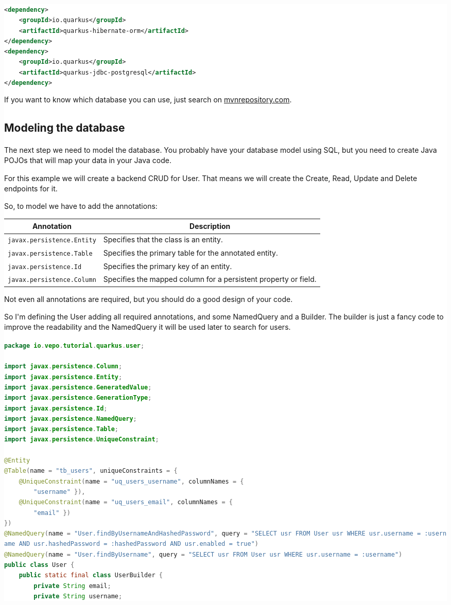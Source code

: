 ```xml
<dependency>
    <groupId>io.quarkus</groupId>
    <artifactId>quarkus-hibernate-orm</artifactId>
</dependency>
<dependency>
    <groupId>io.quarkus</groupId>
    <artifactId>quarkus-jdbc-postgresql</artifactId>
</dependency>
```

If you want to know which database you can use, just search on [mvnrepository.com](https://mvnrepository.com/search?q=jdbc&d=io.quarkus).

## Modeling the database

The next step we need to model the database. You probably have your database model using SQL, but you need to create Java POJOs that will map your data in your Java code.

For this example we will create a backend CRUD for User. That means we will create the Create, Read, Update and Delete endpoints for it.

So, to model we have to add the annotations:

| Annotation | Description |
|------------|-------------|
| `javax.persistence.Entity` | Specifies that the class is an entity. |
| `javax.persistence.Table` | Specifies the primary table for the annotated entity. |
| `javax.persistence.Id` | Specifies the primary key of an entity. |
| `javax.persistence.Column` | Specifies the mapped column for a persistent property or field. |

Not even all annotations are required, but you should do a good design of your code.

So I'm defining the User adding all required annotations, and some NamedQuery and a Builder. The builder is just a fancy code to improve the readability and the NamedQuery it will be used later to search for users.

```java
package io.vepo.tutorial.quarkus.user;

import javax.persistence.Column;
import javax.persistence.Entity;
import javax.persistence.GeneratedValue;
import javax.persistence.GenerationType;
import javax.persistence.Id;
import javax.persistence.NamedQuery;
import javax.persistence.Table;
import javax.persistence.UniqueConstraint;

@Entity
@Table(name = "tb_users", uniqueConstraints = {
    @UniqueConstraint(name = "uq_users_username", columnNames = {
        "username" }),
    @UniqueConstraint(name = "uq_users_email", columnNames = {
        "email" })
})
@NamedQuery(name = "User.findByUsernameAndHashedPassword", query = "SELECT usr FROM User usr WHERE usr.username = :username AND usr.hashedPassword = :hashedPassword AND usr.enabled = true")
@NamedQuery(name = "User.findByUsername", query = "SELECT usr FROM User usr WHERE usr.username = :username")
public class User {
    public static final class UserBuilder {
        private String email;
        private String username;
```